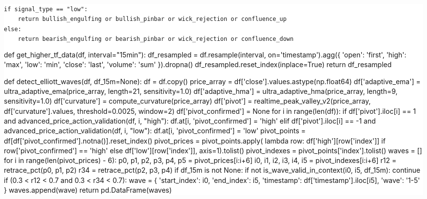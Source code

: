     if signal_type == "low":
        return bullish_engulfing or bullish_pinbar or wick_rejection or confluence_up
    else:
        return bearish_engulfing or bearish_pinbar or wick_rejection or confluence_down

def get_higher_tf_data(df, interval="15min"):
    df_resampled = df.resample(interval, on='timestamp').agg({
        'open': 'first',
        'high': 'max',
        'low': 'min',
        'close': 'last',
        'volume': 'sum'
    }).dropna()
    df_resampled.reset_index(inplace=True)
    return df_resampled

def detect_elliott_waves(df, df_15m=None):
    df = df.copy()
    price_array = df['close'].values.astype(np.float64)
    df['adaptive_ema'] = ultra_adaptive_ema(price_array, length=21, sensitivity=1.0)
    df['adaptive_hma'] = ultra_adaptive_hma(price_array, length=9, sensitivity=1.0)
    df['curvature'] = compute_curvature(price_array)
    df['pivot'] = realtime_peak_valley_v2(price_array, df['curvature'].values, threshold=0.0025, window=2)
    df['pivot_confirmed'] = None
    for i in range(len(df)):
        if df['pivot'].iloc[i] == 1 and advanced_price_action_validation(df, i, "high"):
            df.at[i, 'pivot_confirmed'] = 'high'
        elif df['pivot'].iloc[i] == -1 and advanced_price_action_validation(df, i, "low"):
            df.at[i, 'pivot_confirmed'] = 'low'
    pivot_points = df[df['pivot_confirmed'].notna()].reset_index()
    pivot_prices = pivot_points.apply(
        lambda row: df['high'][row['index']] if row['pivot_confirmed'] == 'high' else df['low'][row['index']],
        axis=1).tolist()
    pivot_indexes = pivot_points['index'].tolist()
    waves = []
    for i in range(len(pivot_prices) - 6):
        p0, p1, p2, p3, p4, p5 = pivot_prices[i:i+6]
        i0, i1, i2, i3, i4, i5 = pivot_indexes[i:i+6]
        r12 = retrace_pct(p0, p1, p2)
        r34 = retrace_pct(p2, p3, p4)
        if df_15m is not None:
            if not is_wave_valid_in_context(i0, i5, df_15m):
                continue
        if (0.3 < r12 < 0.7 and 0.3 < r34 < 0.7):
            wave = {
                'start_index': i0,
                'end_index': i5,
                'timestamp': df['timestamp'].iloc[i5],
                'wave': '1-5'
            }
            waves.append(wave)
    return pd.DataFrame(waves)

